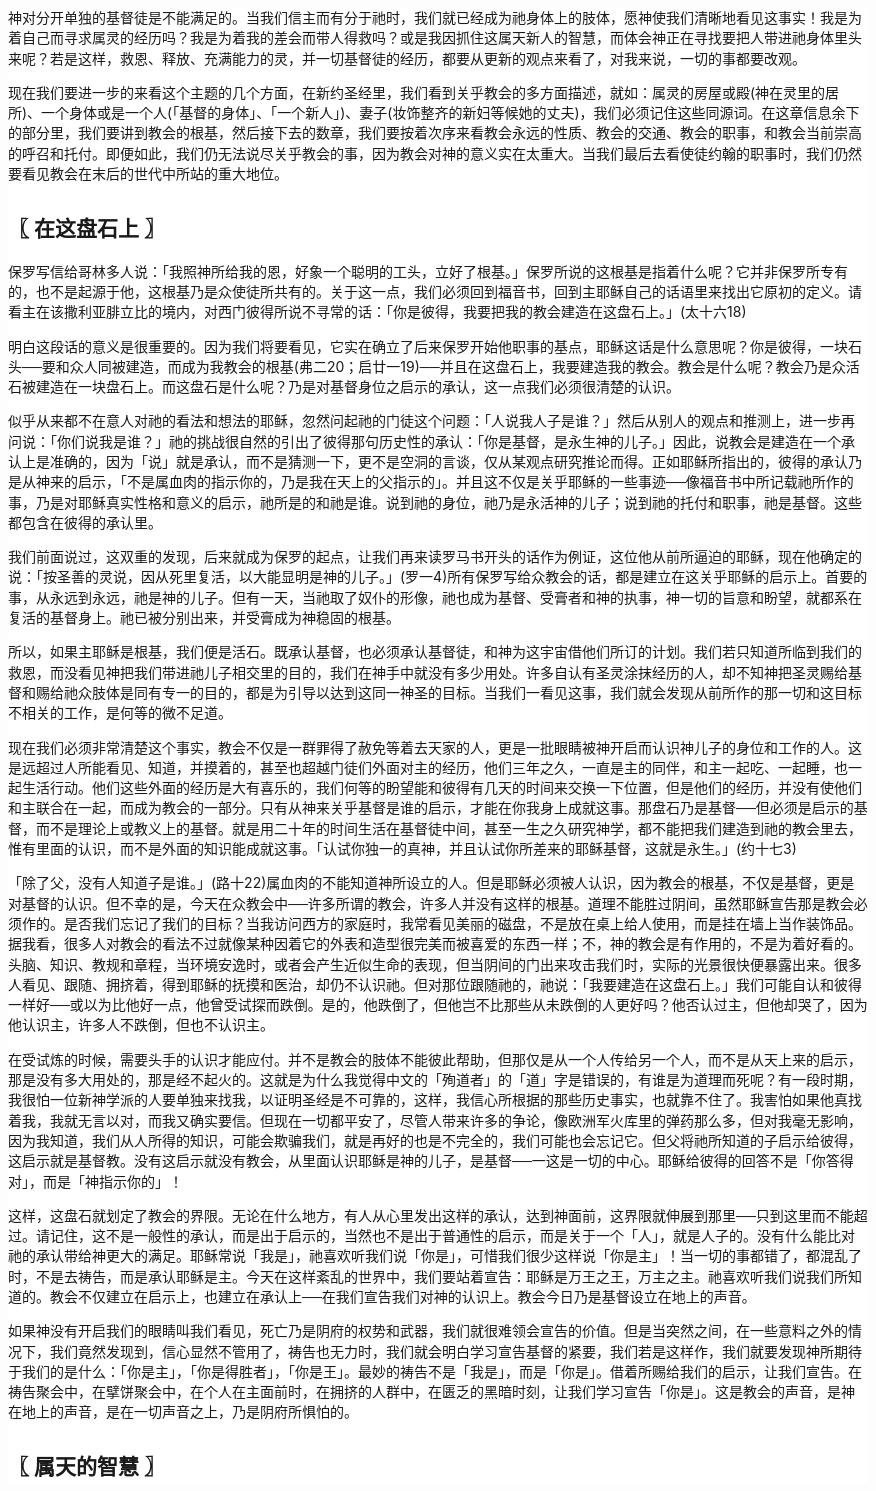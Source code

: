 神对分开单独的基督徒是不能满足的。当我们信主而有分于祂时，我们就已经成为祂身体上的肢体，愿神使我们清晰地看见这事实！我是为着自己而寻求属灵的经历吗？我是为着我的差会而带人得救吗？或是我因抓住这属天新人的智慧，而体会神正在寻找要把人带进祂身体里头来呢？若是这样，救恩、释放、充满能力的灵，并一切基督徒的经历，都要从更新的观点来看了，对我来说，一切的事都要改观。

现在我们要进一步的来看这个主题的几个方面，在新约圣经里，我们看到关乎教会的多方面描述，就如：属灵的房屋或殿(神在灵里的居所)、一个身体或是一个人(「基督的身体」、「一个新人」)、妻子(妆饰整齐的新妇等候她的丈夫)，我们必须记住这些同源词。在这章信息余下的部分里，我们要讲到教会的根基，然后接下去的数章，我们要按着次序来看教会永远的性质、教会的交通、教会的职事，和教会当前崇高的呼召和托付。即便如此，我们仍无法说尽关乎教会的事，因为教会对神的意义实在太重大。当我们最后去看使徒约翰的职事时，我们仍然要看见教会在末后的世代中所站的重大地位。



## 〖 在这盘石上 〗

保罗写信给哥林多人说：「我照神所给我的恩，好象一个聪明的工头，立好了根基。」保罗所说的这根基是指着什么呢？它并非保罗所专有的，也不是起源于他，这根基乃是众使徒所共有的。关于这一点，我们必须回到福音书，回到主耶稣自己的话语里来找出它原初的定义。请看主在该撒利亚腓立比的境内，对西门彼得所说不寻常的话：「你是彼得，我要把我的教会建造在这盘石上。」(太十六18)

明白这段话的意义是很重要的。因为我们将要看见，它实在确立了后来保罗开始他职事的基点，耶稣这话是什么意思呢？你是彼得，一块石头──要和众人同被建造，而成为我教会的根基(弗二20；启廿一19)──并且在这盘石上，我要建造我的教会。教会是什么呢？教会乃是众活石被建造在一块盘石上。而这盘石是什么呢？乃是对基督身位之启示的承认，这一点我们必须很清楚的认识。

似乎从来都不在意人对祂的看法和想法的耶稣，忽然问起祂的门徒这个问题：「人说我人子是谁？」然后从别人的观点和推测上，进一步再问说：「你们说我是谁？」祂的挑战很自然的引出了彼得那句历史性的承认：「你是基督，是永生神的儿子。」因此，说教会是建造在一个承认上是准确的，因为「说」就是承认，而不是猜测一下，更不是空洞的言谈，仅从某观点研究推论而得。正如耶稣所指出的，彼得的承认乃是从神来的启示，「不是属血肉的指示你的，乃是我在天上的父指示的」。并且这不仅是关乎耶稣的一些事迹──像福音书中所记载祂所作的事，乃是对耶稣真实性格和意义的启示，祂所是的和祂是谁。说到祂的身位，祂乃是永活神的儿子；说到祂的托付和职事，祂是基督。这些都包含在彼得的承认里。

我们前面说过，这双重的发现，后来就成为保罗的起点，让我们再来读罗马书开头的话作为例证，这位他从前所逼迫的耶稣，现在他确定的说：「按圣善的灵说，因从死里复活，以大能显明是神的儿子。」(罗一4)所有保罗写给众教会的话，都是建立在这关乎耶稣的启示上。首要的事，从永远到永远，祂是神的儿子。但有一天，当祂取了奴仆的形像，祂也成为基督、受膏者和神的执事，神一切的旨意和盼望，就都系在复活的基督身上。祂已被分别出来，并受膏成为神稳固的根基。

所以，如果主耶稣是根基，我们便是活石。既承认基督，也必须承认基督徒，和神为这宇宙借他们所订的计划。我们若只知道所临到我们的救恩，而没看见神把我们带进祂儿子相交里的目的，我们在神手中就没有多少用处。许多自认有圣灵涂抹经历的人，却不知神把圣灵赐给基督和赐给祂众肢体是同有专一的目的，都是为引导以达到这同一神圣的目标。当我们一看见这事，我们就会发现从前所作的那一切和这目标不相关的工作，是何等的微不足道。

现在我们必须非常清楚这个事实，教会不仅是一群罪得了赦免等着去天家的人，更是一批眼睛被神开启而认识神儿子的身位和工作的人。这是远超过人所能看见、知道，并摸着的，甚至也超越门徒们外面对主的经历，他们三年之久，一直是主的同伴，和主一起吃、一起睡，也一起生活行动。他们这些外面的经历是大有喜乐的，我们何等的盼望能和彼得有几天的时间来交换一下位置，但是他们的经历，并没有使他们和主联合在一起，而成为教会的一部分。只有从神来关乎基督是谁的启示，才能在你我身上成就这事。那盘石乃是基督──但必须是启示的基督，而不是理论上或教义上的基督。就是用二十年的时间生活在基督徒中间，甚至一生之久研究神学，都不能把我们建造到祂的教会里去，惟有里面的认识，而不是外面的知识能成就这事。「认试你独一的真神，并且认试你所差来的耶稣基督，这就是永生。」(约十七3)

「除了父，没有人知道子是谁。」(路十22)属血肉的不能知道神所设立的人。但是耶稣必须被人认识，因为教会的根基，不仅是基督，更是对基督的认识。但不幸的是，今天在众教会中──许多所谓的教会，许多人并没有这样的根基。道理不能胜过阴间，虽然耶稣宣告那是教会必须作的。是否我们忘记了我们的目标？当我访问西方的家庭时，我常看见美丽的磁盘，不是放在桌上给人使用，而是挂在墙上当作装饰品。据我看，很多人对教会的看法不过就像某种因着它的外表和造型很完美而被喜爱的东西一样；不，神的教会是有作用的，不是为着好看的。头脑、知识、教规和章程，当环境安逸时，或者会产生近似生命的表现，但当阴间的门出来攻击我们时，实际的光景很快便暴露出来。很多人看见、跟随、拥挤着，得到耶稣的抚摸和医治，却仍不认识祂。但对那位跟随祂的，祂说：「我要建造在这盘石上。」我们可能自认和彼得一样好──或以为比他好一点，他曾受试探而跌倒。是的，他跌倒了，但他岂不比那些从未跌倒的人更好吗？他否认过主，但他却哭了，因为他认识主，许多人不跌倒，但也不认识主。

在受试炼的时候，需要头手的认识才能应付。并不是教会的肢体不能彼此帮助，但那仅是从一个人传给另一个人，而不是从天上来的启示，那是没有多大用处的，那是经不起火的。这就是为什么我觉得中文的「殉道者」的「道」字是错误的，有谁是为道理而死呢？有一段时期，我很怕一位新神学派的人要单独来找我，以证明圣经是不可靠的，这样，我信心所根据的那些历史事实，也就靠不住了。我害怕如果他真找着我，我就无言以对，而我又确实要信。但现在一切都平安了，尽管人带来许多的争论，像欧洲军火库里的弹药那么多，但对我毫无影响，因为我知道，我们从人所得的知识，可能会欺骗我们，就是再好的也是不完全的，我们可能也会忘记它。但父将祂所知道的子启示给彼得，这启示就是基督教。没有这启示就没有教会，从里面认识耶稣是神的儿子，是基督──一这是一切的中心。耶稣给彼得的回答不是「你答得对」，而是「神指示你的」！

这样，这盘石就划定了教会的界限。无论在什么地方，有人从心里发出这样的承认，达到神面前，这界限就伸展到那里──只到这里而不能超过。请记住，这不是一般性的承认，而是出于启示的，当然也不是出于普通性的启示，而是关于一个「人」，就是人子的。没有什么能比对祂的承认带给神更大的满足。耶稣常说「我是」，祂喜欢听我们说「你是」，可惜我们很少这样说「你是主」！当一切的事都错了，都混乱了时，不是去祷告，而是承认耶稣是主。今天在这样紊乱的世界中，我们要站着宣告：耶稣是万王之王，万主之主。祂喜欢听我们说我们所知道的。教会不仅建立在启示上，也建立在承认上──在我们宣告我们对神的认识上。教会今日乃是基督设立在地上的声音。

如果神没有开启我们的眼睛叫我们看见，死亡乃是阴府的权势和武器，我们就很难领会宣告的价值。但是当突然之间，在一些意料之外的情况下，我们竟然发现到，信心显然不管用了，祷告也无力时，我们就会明白学习宣告基督的紧要，我们若是这样作，我们就要发现神所期待于我们的是什么：「你是主」，「你是得胜者」，「你是王」。最妙的祷告不是「我是」，而是「你是」。借着所赐给我们的启示，让我们宣告。在祷告聚会中，在擘饼聚会中，在个人在主面前时，在拥挤的人群中，在匮乏的黑暗时刻，让我们学习宣告「你是」。这是教会的声音，是神在地上的声音，是在一切声音之上，乃是阴府所惧怕的。



## 〖 属天的智慧 〗
